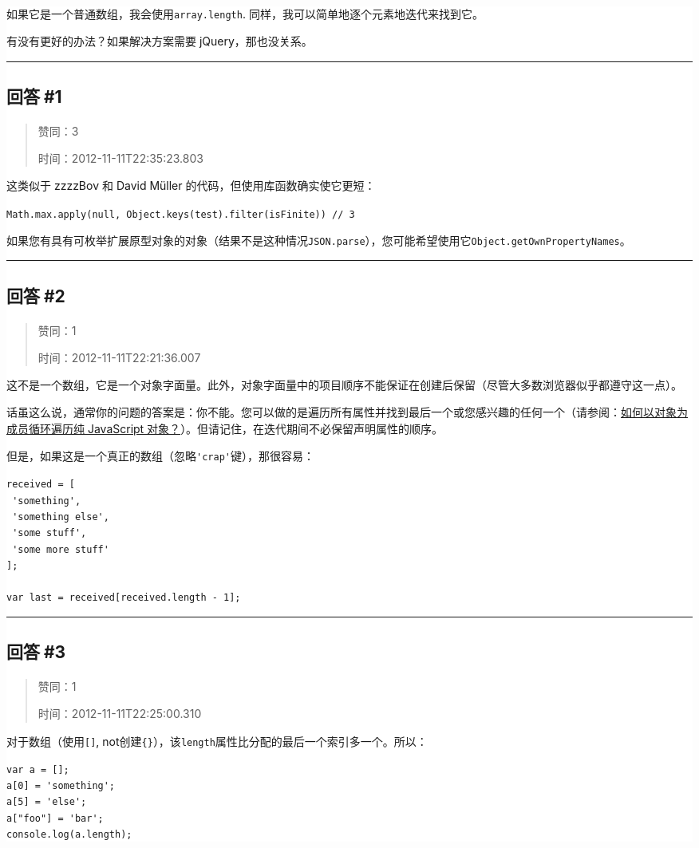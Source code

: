 如果它是一个普通数组，我会使用`array.length`. 同样，我可以简单地逐个元素地迭代来找到它。

有没有更好的办法？如果解决方案需要 jQuery，那也没关系。

* * *

## 回答 #1

> 赞同：3
> 
> 时间：2012-11-11T22:35:23.803

这类似于 zzzzBov 和 David Müller 的代码，但使用库函数确实使它更短：

```
Math.max.apply(null, Object.keys(test).filter(isFinite)) // 3 
```

如果您有具有可枚举扩展原型对象的对象（结果不是这种情况`JSON.parse`），您可能希望使用它`Object.getOwnPropertyNames`。

* * *

## 回答 #2

> 赞同：1
> 
> 时间：2012-11-11T22:21:36.007

这不是一个数组，它是一个对象字面量。此外，对象字面量中的项目顺序不能保证在创建后保留（尽管大多数浏览器似乎都遵守这一点）。

话虽这么说，通常你的问题的答案是：你不能。您可以做的是遍历所有属性并找到最后一个或您感兴趣的任何一个（请参阅：[如何以对象为成员循环遍历纯 JavaScript 对象？](https://stackoverflow.com/questions/921789)）。但请记住，在迭代期间不必保留声明属性的顺序。

但是，如果这是一个真正的数组（忽略`'crap'`键），那很容易：

```
received = [
 'something',
 'something else',
 'some stuff',
 'some more stuff'
];

var last = received[received.length - 1]; 
```

* * *

## 回答 #3

> 赞同：1
> 
> 时间：2012-11-11T22:25:00.310

对于数组（使用`[]`, not创建`{}`），该`length`属性比分配的最后一个索引多一个。所以：

```
var a = [];
a[0] = 'something';
a[5] = 'else';
a["foo"] = 'bar';
console.log(a.length); 
```
